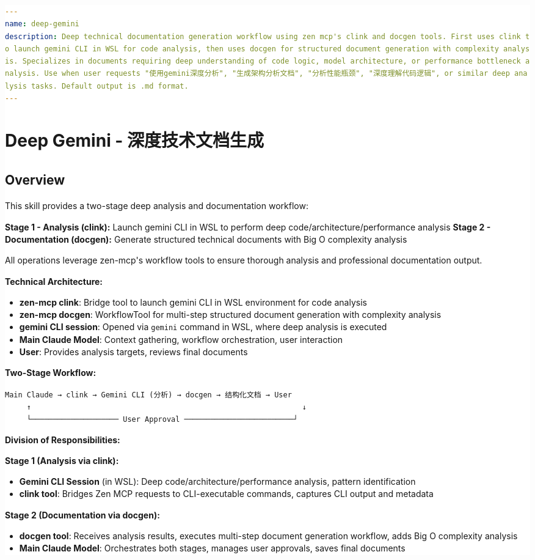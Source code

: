```yaml
---
name: deep-gemini
description: Deep technical documentation generation workflow using zen mcp's clink and docgen tools. First uses clink to launch gemini CLI in WSL for code analysis, then uses docgen for structured document generation with complexity analysis. Specializes in documents requiring deep understanding of code logic, model architecture, or performance bottleneck analysis. Use when user requests "使用gemini深度分析", "生成架构分析文档", "分析性能瓶颈", "深度理解代码逻辑", or similar deep analysis tasks. Default output is .md format.
---
```


# Deep Gemini - 深度技术文档生成

## Overview

This skill provides a two-stage deep analysis and documentation workflow:

**Stage 1 - Analysis (clink):** Launch gemini CLI in WSL to perform deep code/architecture/performance analysis
**Stage 2 - Documentation (docgen):** Generate structured technical documents with Big O complexity analysis

All operations leverage zen-mcp's workflow tools to ensure thorough analysis and professional documentation output.

**Technical Architecture:**
- **zen-mcp clink**: Bridge tool to launch gemini CLI in WSL environment for code analysis
- **zen-mcp docgen**: WorkflowTool for multi-step structured document generation with complexity analysis
- **gemini CLI session**: Opened via `gemini` command in WSL, where deep analysis is executed
- **Main Claude Model**: Context gathering, workflow orchestration, user interaction
- **User**: Provides analysis targets, reviews final documents

**Two-Stage Workflow:**
```
Main Claude → clink → Gemini CLI (分析) → docgen → 结构化文档 → User
     ↑                                                              ↓
     └──────────────────── User Approval ─────────────────────────┘
```

**Division of Responsibilities:**

**Stage 1 (Analysis via clink):**
- **Gemini CLI Session** (in WSL): Deep code/architecture/performance analysis, pattern identification
- **clink tool**: Bridges Zen MCP requests to CLI-executable commands, captures CLI output and metadata

**Stage 2 (Documentation via docgen):**
- **docgen tool**: Receives analysis results, executes multi-step document generation workflow, adds Big O complexity analysis
- **Main Claude Model**: Orchestrates both stages, manages user approvals, saves final documents

